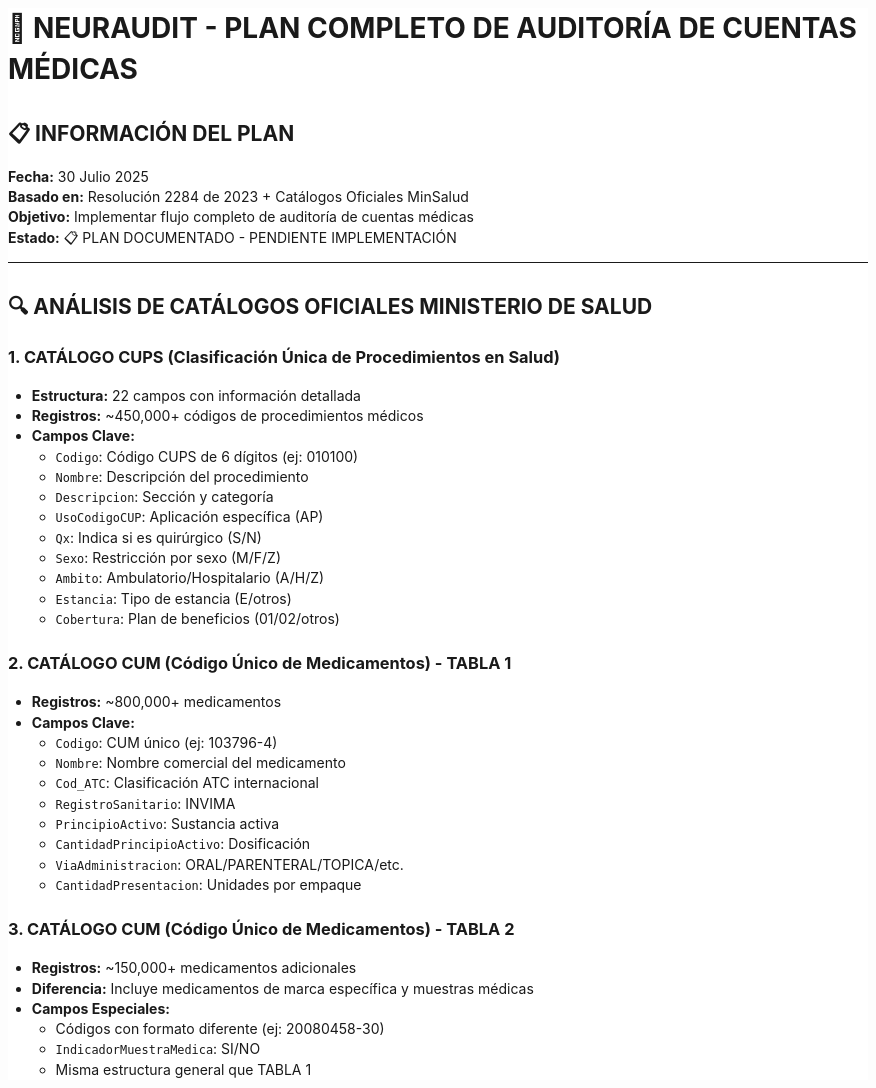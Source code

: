 # 🏥 NEURAUDIT - PLAN COMPLETO DE AUDITORÍA DE CUENTAS MÉDICAS

## 📋 INFORMACIÓN DEL PLAN

**Fecha:** 30 Julio 2025  
**Basado en:** Resolución 2284 de 2023 + Catálogos Oficiales MinSalud  
**Objetivo:** Implementar flujo completo de auditoría de cuentas médicas  
**Estado:** 📋 PLAN DOCUMENTADO - PENDIENTE IMPLEMENTACIÓN  

---

## 🔍 ANÁLISIS DE CATÁLOGOS OFICIALES MINISTERIO DE SALUD

### **1. CATÁLOGO CUPS (Clasificación Única de Procedimientos en Salud)**
- **Estructura:** 22 campos con información detallada
- **Registros:** ~450,000+ códigos de procedimientos médicos
- **Campos Clave:**
  - `Codigo`: Código CUPS de 6 dígitos (ej: 010100)
  - `Nombre`: Descripción del procedimiento
  - `Descripcion`: Sección y categoría
  - `UsoCodigoCUP`: Aplicación específica (AP)
  - `Qx`: Indica si es quirúrgico (S/N)
  - `Sexo`: Restricción por sexo (M/F/Z)
  - `Ambito`: Ambulatorio/Hospitalario (A/H/Z)
  - `Estancia`: Tipo de estancia (E/otros)
  - `Cobertura`: Plan de beneficios (01/02/otros)

### **2. CATÁLOGO CUM (Código Único de Medicamentos) - TABLA 1**
- **Registros:** ~800,000+ medicamentos
- **Campos Clave:**
  - `Codigo`: CUM único (ej: 103796-4)
  - `Nombre`: Nombre comercial del medicamento
  - `Cod_ATC`: Clasificación ATC internacional
  - `RegistroSanitario`: INVIMA
  - `PrincipioActivo`: Sustancia activa
  - `CantidadPrincipioActivo`: Dosificación
  - `ViaAdministracion`: ORAL/PARENTERAL/TOPICA/etc.
  - `CantidadPresentacion`: Unidades por empaque

### **3. CATÁLOGO CUM (Código Único de Medicamentos) - TABLA 2**
- **Registros:** ~150,000+ medicamentos adicionales
- **Diferencia:** Incluye medicamentos de marca específica y muestras médicas
- **Campos Especiales:**
  - Códigos con formato diferente (ej: 20080458-30)
  - `IndicadorMuestraMedica`: SI/NO
  - Misma estructura general que TABLA 1
